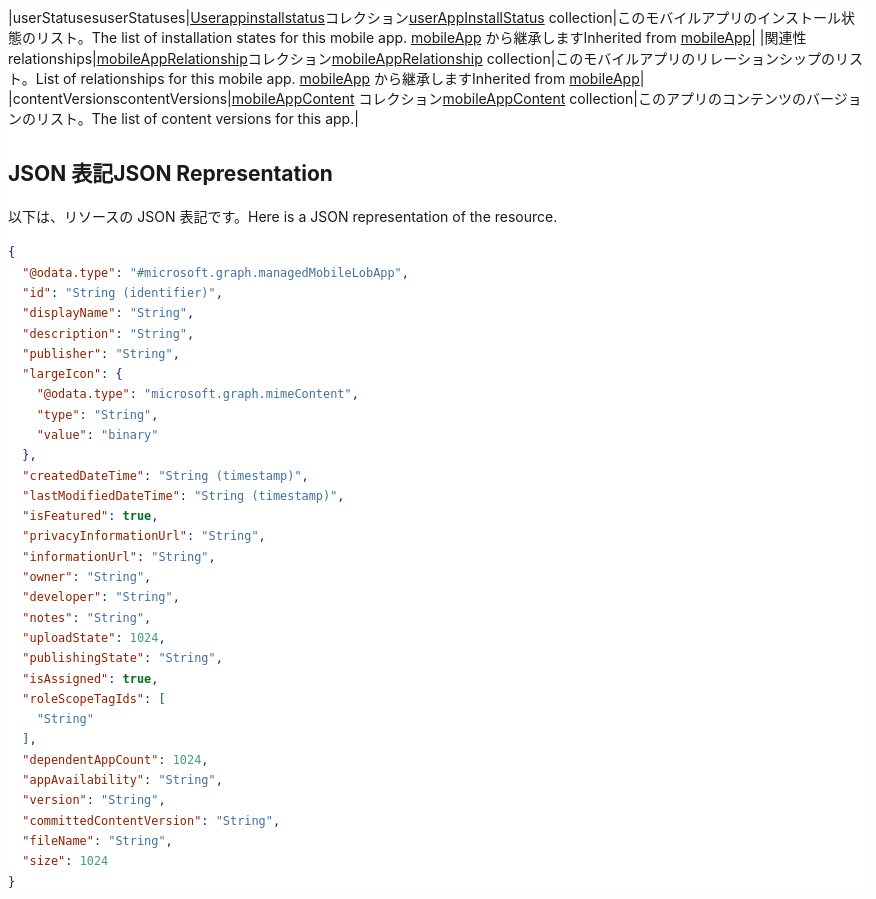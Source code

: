 |<span data-ttu-id="ac0bd-233">userStatuses</span><span class="sxs-lookup"><span data-stu-id="ac0bd-233">userStatuses</span></span>|<span data-ttu-id="ac0bd-234">[Userappinstallstatus](../resources/intune-apps-userappinstallstatus.md)コレクション</span><span class="sxs-lookup"><span data-stu-id="ac0bd-234">[userAppInstallStatus](../resources/intune-apps-userappinstallstatus.md) collection</span></span>|<span data-ttu-id="ac0bd-235">このモバイルアプリのインストール状態のリスト。</span><span class="sxs-lookup"><span data-stu-id="ac0bd-235">The list of installation states for this mobile app.</span></span> <span data-ttu-id="ac0bd-236">[mobileApp](../resources/intune-apps-mobileapp.md) から継承します</span><span class="sxs-lookup"><span data-stu-id="ac0bd-236">Inherited from [mobileApp](../resources/intune-apps-mobileapp.md)</span></span>|
|<span data-ttu-id="ac0bd-237">関連性</span><span class="sxs-lookup"><span data-stu-id="ac0bd-237">relationships</span></span>|<span data-ttu-id="ac0bd-238">[mobileAppRelationship](../resources/intune-apps-mobileapprelationship.md)コレクション</span><span class="sxs-lookup"><span data-stu-id="ac0bd-238">[mobileAppRelationship](../resources/intune-apps-mobileapprelationship.md) collection</span></span>|<span data-ttu-id="ac0bd-239">このモバイルアプリのリレーションシップのリスト。</span><span class="sxs-lookup"><span data-stu-id="ac0bd-239">List of relationships for this mobile app.</span></span> <span data-ttu-id="ac0bd-240">[mobileApp](../resources/intune-apps-mobileapp.md) から継承します</span><span class="sxs-lookup"><span data-stu-id="ac0bd-240">Inherited from [mobileApp](../resources/intune-apps-mobileapp.md)</span></span>|
|<span data-ttu-id="ac0bd-241">contentVersions</span><span class="sxs-lookup"><span data-stu-id="ac0bd-241">contentVersions</span></span>|<span data-ttu-id="ac0bd-242">[mobileAppContent](../resources/intune-apps-mobileappcontent.md) コレクション</span><span class="sxs-lookup"><span data-stu-id="ac0bd-242">[mobileAppContent](../resources/intune-apps-mobileappcontent.md) collection</span></span>|<span data-ttu-id="ac0bd-243">このアプリのコンテンツのバージョンのリスト。</span><span class="sxs-lookup"><span data-stu-id="ac0bd-243">The list of content versions for this app.</span></span>|

## <a name="json-representation"></a><span data-ttu-id="ac0bd-244">JSON 表記</span><span class="sxs-lookup"><span data-stu-id="ac0bd-244">JSON Representation</span></span>
<span data-ttu-id="ac0bd-245">以下は、リソースの JSON 表記です。</span><span class="sxs-lookup"><span data-stu-id="ac0bd-245">Here is a JSON representation of the resource.</span></span>

``` json
{
  "@odata.type": "#microsoft.graph.managedMobileLobApp",
  "id": "String (identifier)",
  "displayName": "String",
  "description": "String",
  "publisher": "String",
  "largeIcon": {
    "@odata.type": "microsoft.graph.mimeContent",
    "type": "String",
    "value": "binary"
  },
  "createdDateTime": "String (timestamp)",
  "lastModifiedDateTime": "String (timestamp)",
  "isFeatured": true,
  "privacyInformationUrl": "String",
  "informationUrl": "String",
  "owner": "String",
  "developer": "String",
  "notes": "String",
  "uploadState": 1024,
  "publishingState": "String",
  "isAssigned": true,
  "roleScopeTagIds": [
    "String"
  ],
  "dependentAppCount": 1024,
  "appAvailability": "String",
  "version": "String",
  "committedContentVersion": "String",
  "fileName": "String",
  "size": 1024
}
```





